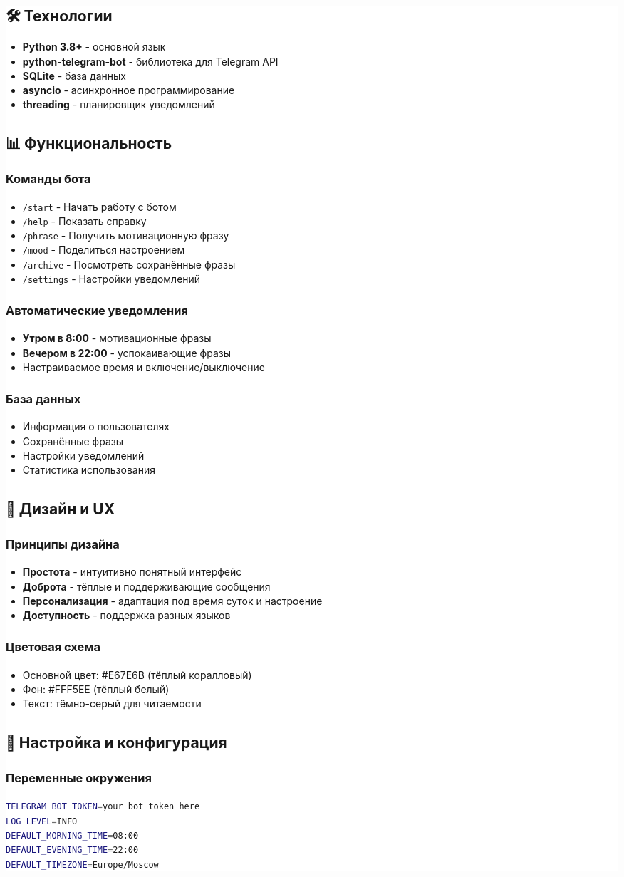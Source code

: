 ## 🛠️ Технологии

- **Python 3.8+** - основной язык
- **python-telegram-bot** - библиотека для Telegram API
- **SQLite** - база данных
- **asyncio** - асинхронное программирование
- **threading** - планировщик уведомлений

## 📊 Функциональность

### Команды бота
- `/start` - Начать работу с ботом
- `/help` - Показать справку
- `/phrase` - Получить мотивационную фразу
- `/mood` - Поделиться настроением
- `/archive` - Посмотреть сохранённые фразы
- `/settings` - Настройки уведомлений

### Автоматические уведомления
- **Утром в 8:00** - мотивационные фразы
- **Вечером в 22:00** - успокаивающие фразы
- Настраиваемое время и включение/выключение

### База данных
- Информация о пользователях
- Сохранённые фразы
- Настройки уведомлений
- Статистика использования

## 🎨 Дизайн и UX

### Принципы дизайна
- **Простота** - интуитивно понятный интерфейс
- **Доброта** - тёплые и поддерживающие сообщения
- **Персонализация** - адаптация под время суток и настроение
- **Доступность** - поддержка разных языков

### Цветовая схема
- Основной цвет: #E67E6B (тёплый коралловый)
- Фон: #FFF5EE (тёплый белый)
- Текст: тёмно-серый для читаемости

## 🔧 Настройка и конфигурация

### Переменные окружения
```bash
TELEGRAM_BOT_TOKEN=your_bot_token_here
LOG_LEVEL=INFO
DEFAULT_MORNING_TIME=08:00
DEFAULT_EVENING_TIME=22:00
DEFAULT_TIMEZONE=Europe/Moscow
```

